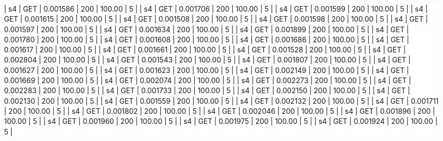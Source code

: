 | s4 | GET | 0.001586 | 200 | 100.00 | 5 |
| s4 | GET | 0.001706 | 200 | 100.00 | 5 |
| s4 | GET | 0.001599 | 200 | 100.00 | 5 |
| s4 | GET | 0.001615 | 200 | 100.00 | 5 |
| s4 | GET | 0.001508 | 200 | 100.00 | 5 |
| s4 | GET | 0.001598 | 200 | 100.00 | 5 |
| s4 | GET | 0.001597 | 200 | 100.00 | 5 |
| s4 | GET | 0.001634 | 200 | 100.00 | 5 |
| s4 | GET | 0.001899 | 200 | 100.00 | 5 |
| s4 | GET | 0.001780 | 200 | 100.00 | 5 |
| s4 | GET | 0.001608 | 200 | 100.00 | 5 |
| s4 | GET | 0.001686 | 200 | 100.00 | 5 |
| s4 | GET | 0.001617 | 200 | 100.00 | 5 |
| s4 | GET | 0.001661 | 200 | 100.00 | 5 |
| s4 | GET | 0.001528 | 200 | 100.00 | 5 |
| s4 | GET | 0.002804 | 200 | 100.00 | 5 |
| s4 | GET | 0.001543 | 200 | 100.00 | 5 |
| s4 | GET | 0.001807 | 200 | 100.00 | 5 |
| s4 | GET | 0.001627 | 200 | 100.00 | 5 |
| s4 | GET | 0.001623 | 200 | 100.00 | 5 |
| s4 | GET | 0.002149 | 200 | 100.00 | 5 |
| s4 | GET | 0.001669 | 200 | 100.00 | 5 |
| s4 | GET | 0.002074 | 200 | 100.00 | 5 |
| s4 | GET | 0.002273 | 200 | 100.00 | 5 |
| s4 | GET | 0.002283 | 200 | 100.00 | 5 |
| s4 | GET | 0.001733 | 200 | 100.00 | 5 |
| s4 | GET | 0.002150 | 200 | 100.00 | 5 |
| s4 | GET | 0.002130 | 200 | 100.00 | 5 |
| s4 | GET | 0.001559 | 200 | 100.00 | 5 |
| s4 | GET | 0.002132 | 200 | 100.00 | 5 |
| s4 | GET | 0.001711 | 200 | 100.00 | 5 |
| s4 | GET | 0.001802 | 200 | 100.00 | 5 |
| s4 | GET | 0.002046 | 200 | 100.00 | 5 |
| s4 | GET | 0.001896 | 200 | 100.00 | 5 |
| s4 | GET | 0.001960 | 200 | 100.00 | 5 |
| s4 | GET | 0.001975 | 200 | 100.00 | 5 |
| s4 | GET | 0.001924 | 200 | 100.00 | 5 |